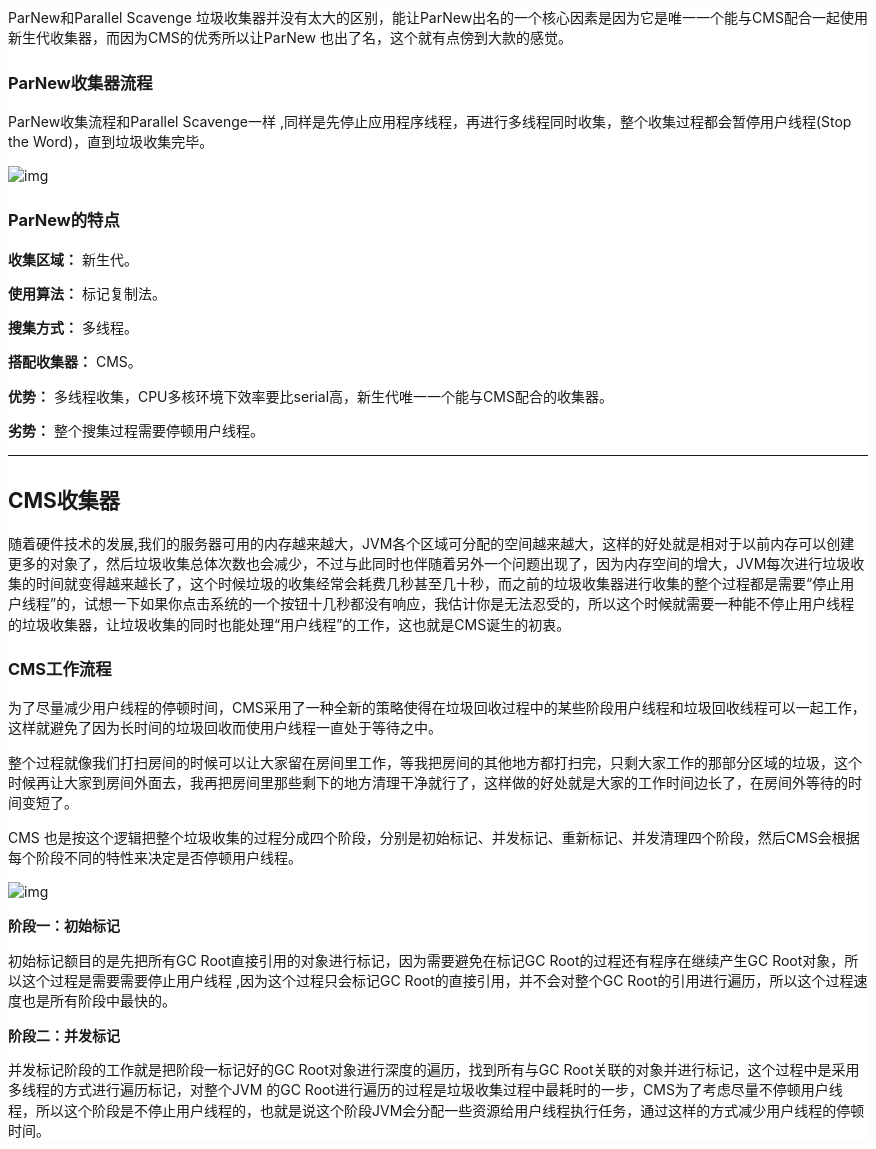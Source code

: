 ParNew和Parallel Scavenge 垃圾收集器并没有太大的区别，能让ParNew出名的一个核心因素是因为它是唯一一个能与CMS配合一起使用新生代收集器，而因为CMS的优秀所以让ParNew 也出了名，这个就有点傍到大款的感觉。



### **ParNew收集器流程**

ParNew收集流程和Parallel Scavenge一样 ,同样是先停止应用程序线程，再进行多线程同时收集，整个收集过程都会暂停用户线程(Stop the Word)，直到垃圾收集完毕。



![img](https://pic2.zhimg.com/80/v2-7b221071815939ce2838dd0a312bfd75_720w.jpg)



### **ParNew的特点**

**收集区域：** 新生代。

**使用算法：** 标记复制法。

**搜集方式：** 多线程。

**搭配收集器：** CMS。

**优势：** 多线程收集，CPU多核环境下效率要比serial高，新生代唯一一个能与CMS配合的收集器。

**劣势：** 整个搜集过程需要停顿用户线程。

------

## **CMS收集器**

随着硬件技术的发展,我们的服务器可用的内存越来越大，JVM各个区域可分配的空间越来越大，这样的好处就是相对于以前内存可以创建更多的对象了，然后垃圾收集总体次数也会减少，不过与此同时也伴随着另外一个问题出现了，因为内存空间的增大，JVM每次进行垃圾收集的时间就变得越来越长了，这个时候垃圾的收集经常会耗费几秒甚至几十秒，而之前的垃圾收集器进行收集的整个过程都是需要“停止用户线程”的，试想一下如果你点击系统的一个按钮十几秒都没有响应，我估计你是无法忍受的，所以这个时候就需要一种能不停止用户线程的垃圾收集器，让垃圾收集的同时也能处理“用户线程”的工作，这也就是CMS诞生的初衷。



### **CMS工作流程**

为了尽量减少用户线程的停顿时间，CMS采用了一种全新的策略使得在垃圾回收过程中的某些阶段用户线程和垃圾回收线程可以一起工作，这样就避免了因为长时间的垃圾回收而使用户线程一直处于等待之中。

整个过程就像我们打扫房间的时候可以让大家留在房间里工作，等我把房间的其他地方都打扫完，只剩大家工作的那部分区域的垃圾，这个时候再让大家到房间外面去，我再把房间里那些剩下的地方清理干净就行了，这样做的好处就是大家的工作时间边长了，在房间外等待的时间变短了。

CMS 也是按这个逻辑把整个垃圾收集的过程分成四个阶段，分别是初始标记、并发标记、重新标记、并发清理四个阶段，然后CMS会根据每个阶段不同的特性来决定是否停顿用户线程。

![img](https://pic3.zhimg.com/80/v2-97a1ddd91662a7af60ebfae6c0e60d3a_720w.jpg)



**阶段一：初始标记**

初始标记额目的是先把所有GC Root直接引用的对象进行标记，因为需要避免在标记GC Root的过程还有程序在继续产生GC Root对象，所以这个过程是需要需要停止用户线程 ,因为这个过程只会标记GC Root的直接引用，并不会对整个GC Root的引用进行遍历，所以这个过程速度也是所有阶段中最快的。



**阶段二：并发标记**

并发标记阶段的工作就是把阶段一标记好的GC Root对象进行深度的遍历，找到所有与GC Root关联的对象并进行标记，这个过程中是采用多线程的方式进行遍历标记，对整个JVM 的GC Root进行遍历的过程是垃圾收集过程中最耗时的一步，CMS为了考虑尽量不停顿用户线程，所以这个阶段是不停止用户线程的，也就是说这个阶段JVM会分配一些资源给用户线程执行任务，通过这样的方式减少用户线程的停顿时间。
